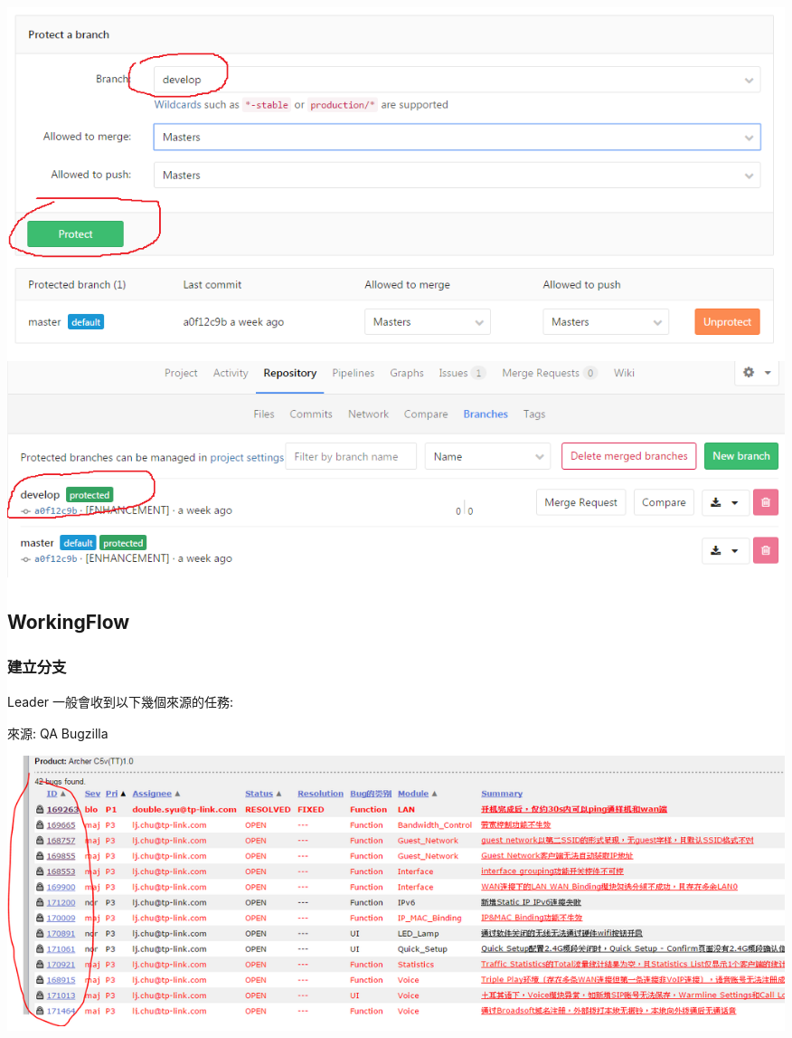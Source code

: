 ![set protect](imgs/git/double12.png)
![set protect](imgs/git/double13.png)

## WorkingFlow

### 建立分支
Leader 一般會收到以下幾個來源的任務:

來源: QA Bugzilla

![bugzilla](imgs/git/double14.png)
